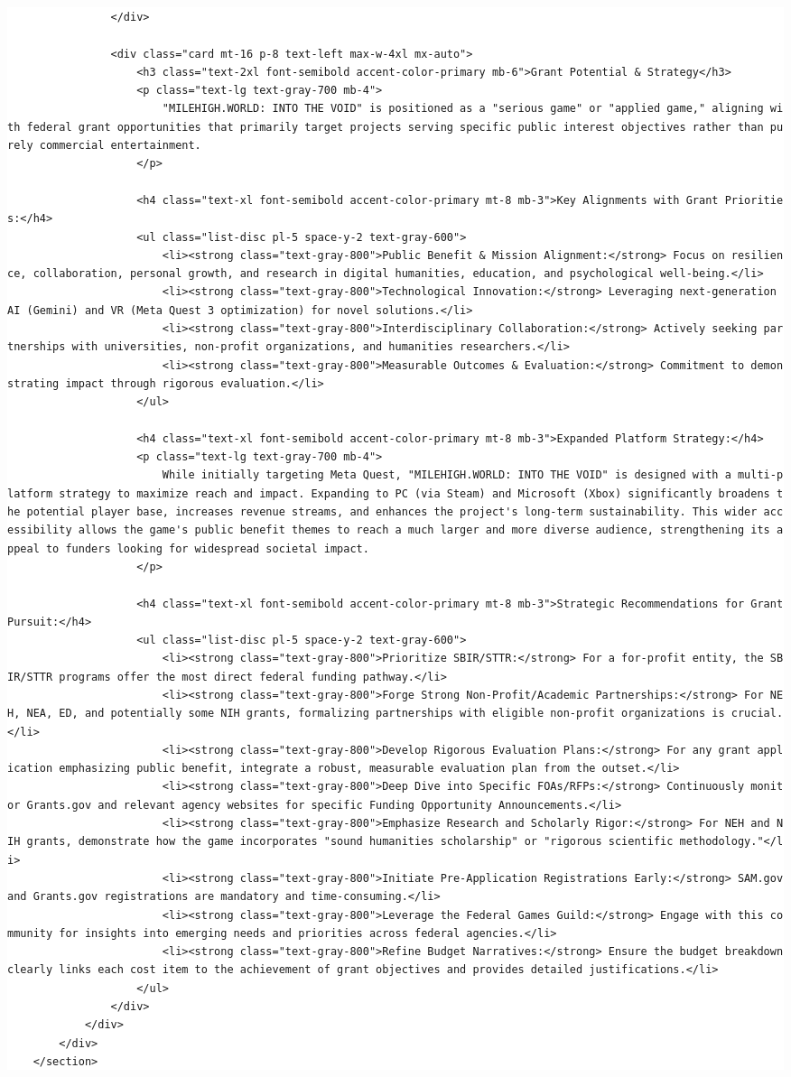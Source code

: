                     </div>

                    <div class="card mt-16 p-8 text-left max-w-4xl mx-auto">
                        <h3 class="text-2xl font-semibold accent-color-primary mb-6">Grant Potential & Strategy</h3>
                        <p class="text-lg text-gray-700 mb-4">
                            "MILEHIGH.WORLD: INTO THE VOID" is positioned as a "serious game" or "applied game," aligning with federal grant opportunities that primarily target projects serving specific public interest objectives rather than purely commercial entertainment.
                        </p>

                        <h4 class="text-xl font-semibold accent-color-primary mt-8 mb-3">Key Alignments with Grant Priorities:</h4>
                        <ul class="list-disc pl-5 space-y-2 text-gray-600">
                            <li><strong class="text-gray-800">Public Benefit & Mission Alignment:</strong> Focus on resilience, collaboration, personal growth, and research in digital humanities, education, and psychological well-being.</li>
                            <li><strong class="text-gray-800">Technological Innovation:</strong> Leveraging next-generation AI (Gemini) and VR (Meta Quest 3 optimization) for novel solutions.</li>
                            <li><strong class="text-gray-800">Interdisciplinary Collaboration:</strong> Actively seeking partnerships with universities, non-profit organizations, and humanities researchers.</li>
                            <li><strong class="text-gray-800">Measurable Outcomes & Evaluation:</strong> Commitment to demonstrating impact through rigorous evaluation.</li>
                        </ul>

                        <h4 class="text-xl font-semibold accent-color-primary mt-8 mb-3">Expanded Platform Strategy:</h4>
                        <p class="text-lg text-gray-700 mb-4">
                            While initially targeting Meta Quest, "MILEHIGH.WORLD: INTO THE VOID" is designed with a multi-platform strategy to maximize reach and impact. Expanding to PC (via Steam) and Microsoft (Xbox) significantly broadens the potential player base, increases revenue streams, and enhances the project's long-term sustainability. This wider accessibility allows the game's public benefit themes to reach a much larger and more diverse audience, strengthening its appeal to funders looking for widespread societal impact.
                        </p>

                        <h4 class="text-xl font-semibold accent-color-primary mt-8 mb-3">Strategic Recommendations for Grant Pursuit:</h4>
                        <ul class="list-disc pl-5 space-y-2 text-gray-600">
                            <li><strong class="text-gray-800">Prioritize SBIR/STTR:</strong> For a for-profit entity, the SBIR/STTR programs offer the most direct federal funding pathway.</li>
                            <li><strong class="text-gray-800">Forge Strong Non-Profit/Academic Partnerships:</strong> For NEH, NEA, ED, and potentially some NIH grants, formalizing partnerships with eligible non-profit organizations is crucial.</li>
                            <li><strong class="text-gray-800">Develop Rigorous Evaluation Plans:</strong> For any grant application emphasizing public benefit, integrate a robust, measurable evaluation plan from the outset.</li>
                            <li><strong class="text-gray-800">Deep Dive into Specific FOAs/RFPs:</strong> Continuously monitor Grants.gov and relevant agency websites for specific Funding Opportunity Announcements.</li>
                            <li><strong class="text-gray-800">Emphasize Research and Scholarly Rigor:</strong> For NEH and NIH grants, demonstrate how the game incorporates "sound humanities scholarship" or "rigorous scientific methodology."</li>
                            <li><strong class="text-gray-800">Initiate Pre-Application Registrations Early:</strong> SAM.gov and Grants.gov registrations are mandatory and time-consuming.</li>
                            <li><strong class="text-gray-800">Leverage the Federal Games Guild:</strong> Engage with this community for insights into emerging needs and priorities across federal agencies.</li>
                            <li><strong class="text-gray-800">Refine Budget Narratives:</strong> Ensure the budget breakdown clearly links each cost item to the achievement of grant objectives and provides detailed justifications.</li>
                        </ul>
                    </div>
                </div>
            </div>
        </section>
